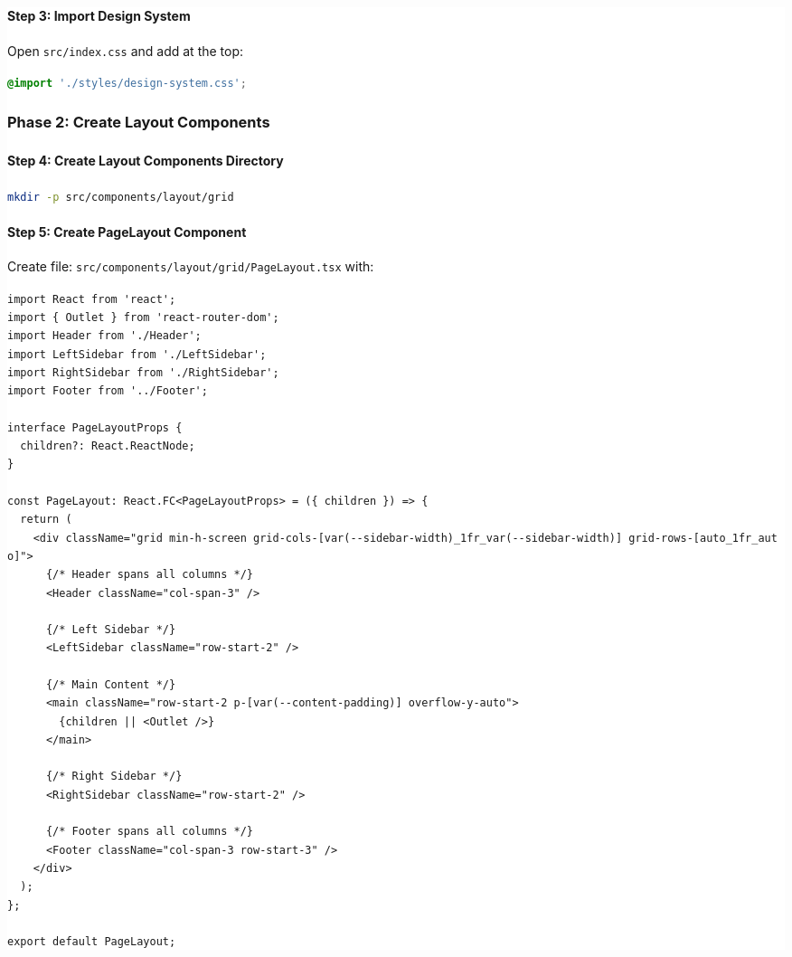 #### Step 3: Import Design System
Open `src/index.css` and add at the top:
```css
@import './styles/design-system.css';
```

### Phase 2: Create Layout Components

#### Step 4: Create Layout Components Directory
```bash
mkdir -p src/components/layout/grid
```

#### Step 5: Create PageLayout Component
Create file: `src/components/layout/grid/PageLayout.tsx` with:

```tsx
import React from 'react';
import { Outlet } from 'react-router-dom';
import Header from './Header';
import LeftSidebar from './LeftSidebar';
import RightSidebar from './RightSidebar';
import Footer from '../Footer';

interface PageLayoutProps {
  children?: React.ReactNode;
}

const PageLayout: React.FC<PageLayoutProps> = ({ children }) => {
  return (
    <div className="grid min-h-screen grid-cols-[var(--sidebar-width)_1fr_var(--sidebar-width)] grid-rows-[auto_1fr_auto]">
      {/* Header spans all columns */}
      <Header className="col-span-3" />
      
      {/* Left Sidebar */}
      <LeftSidebar className="row-start-2" />
      
      {/* Main Content */}
      <main className="row-start-2 p-[var(--content-padding)] overflow-y-auto">
        {children || <Outlet />}
      </main>
      
      {/* Right Sidebar */}
      <RightSidebar className="row-start-2" />
      
      {/* Footer spans all columns */}
      <Footer className="col-span-3 row-start-3" />
    </div>
  );
};

export default PageLayout;
```
